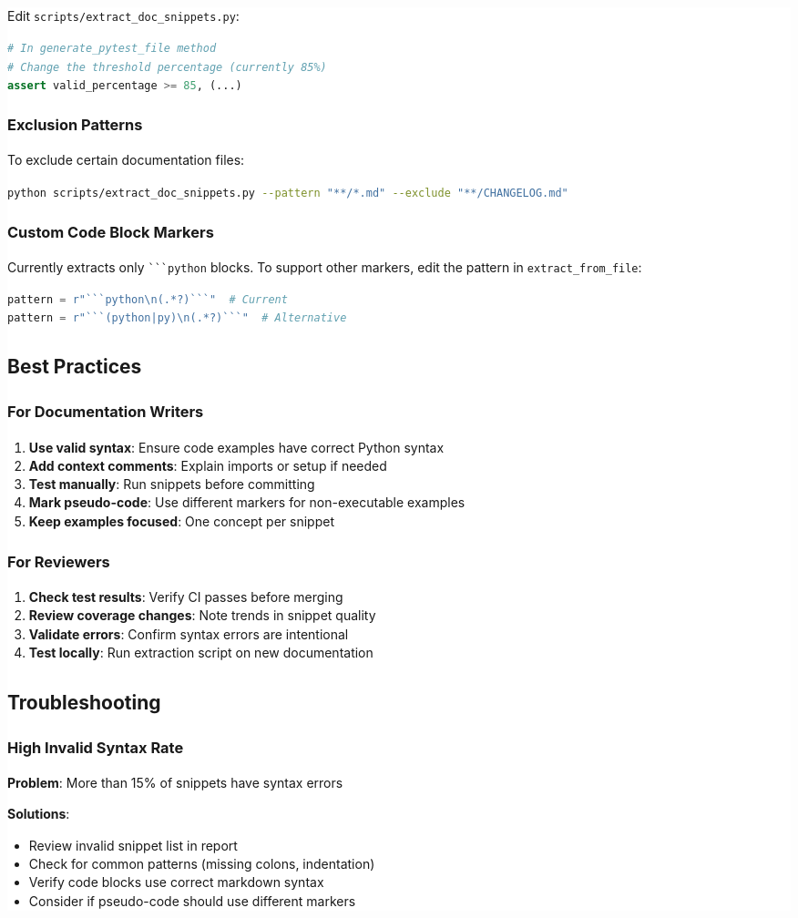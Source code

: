 Edit `scripts/extract_doc_snippets.py`:

```python
# In generate_pytest_file method
# Change the threshold percentage (currently 85%)
assert valid_percentage >= 85, (...)
```

### Exclusion Patterns

To exclude certain documentation files:

```bash
python scripts/extract_doc_snippets.py --pattern "**/*.md" --exclude "**/CHANGELOG.md"
```

### Custom Code Block Markers

Currently extracts only ```` ```python ```` blocks. To support other markers, edit the pattern in `extract_from_file`:

```python
pattern = r"```python\n(.*?)```"  # Current
pattern = r"```(python|py)\n(.*?)```"  # Alternative
```

## Best Practices

### For Documentation Writers

1. **Use valid syntax**: Ensure code examples have correct Python syntax
2. **Add context comments**: Explain imports or setup if needed
3. **Test manually**: Run snippets before committing
4. **Mark pseudo-code**: Use different markers for non-executable examples
5. **Keep examples focused**: One concept per snippet

### For Reviewers

1. **Check test results**: Verify CI passes before merging
2. **Review coverage changes**: Note trends in snippet quality
3. **Validate errors**: Confirm syntax errors are intentional
4. **Test locally**: Run extraction script on new documentation

## Troubleshooting

### High Invalid Syntax Rate

**Problem**: More than 15% of snippets have syntax errors

**Solutions**:
- Review invalid snippet list in report
- Check for common patterns (missing colons, indentation)
- Verify code blocks use correct markdown syntax
- Consider if pseudo-code should use different markers
